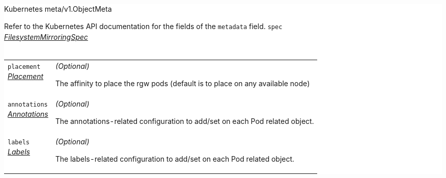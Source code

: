 Kubernetes meta/v1.ObjectMeta
</a>
</em>
</td>
<td>
Refer to the Kubernetes API documentation for the fields of the
<code>metadata</code> field.
</td>
</tr>
<tr>
<td>
<code>spec</code><br/>
<em>
<a href="#ceph.rook.io/v1.FilesystemMirroringSpec">
FilesystemMirroringSpec
</a>
</em>
</td>
<td>
<br/>
<br/>
<table>
<tr>
<td>
<code>placement</code><br/>
<em>
<a href="#ceph.rook.io/v1.Placement">
Placement
</a>
</em>
</td>
<td>
<em>(Optional)</em>
<p>The affinity to place the rgw pods (default is to place on any available node)</p>
</td>
</tr>
<tr>
<td>
<code>annotations</code><br/>
<em>
<a href="#ceph.rook.io/v1.Annotations">
Annotations
</a>
</em>
</td>
<td>
<em>(Optional)</em>
<p>The annotations-related configuration to add/set on each Pod related object.</p>
</td>
</tr>
<tr>
<td>
<code>labels</code><br/>
<em>
<a href="#ceph.rook.io/v1.Labels">
Labels
</a>
</em>
</td>
<td>
<em>(Optional)</em>
<p>The labels-related configuration to add/set on each Pod related object.</p>
</td>
</tr>